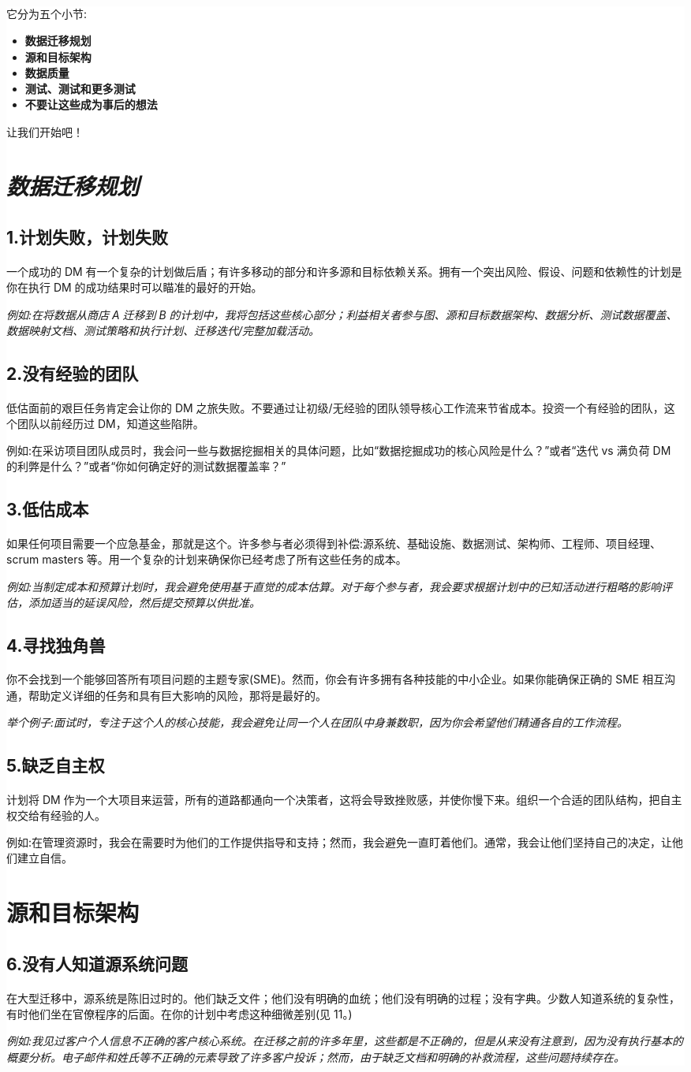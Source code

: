 它分为五个小节:

*   **数据迁移规划**
*   **源和目标架构**
*   **数据质量**
*   **测试、测试和更多测试**
*   **不要让这些成为事后的想法**

让我们开始吧！

# ***数据迁移规划***

## 1.计划失败，计划失败

一个成功的 DM 有一个复杂的计划做后盾；有许多移动的部分和许多源和目标依赖关系。拥有一个突出风险、假设、问题和依赖性的计划是你在执行 DM 的成功结果时可以瞄准的最好的开始。

*例如:在将数据从商店 A 迁移到 B 的计划中，我将包括这些核心部分；利益相关者参与图、源和目标数据架构、数据分析、测试数据覆盖、数据映射文档、测试策略和执行计划、迁移迭代/完整加载活动。*

## 2.没有经验的团队

低估面前的艰巨任务肯定会让你的 DM 之旅失败。不要通过让初级/无经验的团队领导核心工作流来节省成本。投资一个有经验的团队，这个团队以前经历过 DM，知道这些陷阱。

例如:在采访项目团队成员时，我会问一些与数据挖掘相关的具体问题，比如“数据挖掘成功的核心风险是什么？”或者“迭代 vs 满负荷 DM 的利弊是什么？”或者“你如何确定好的测试数据覆盖率？”

## 3.低估成本

如果任何项目需要一个应急基金，那就是这个。许多参与者必须得到补偿:源系统、基础设施、数据测试、架构师、工程师、项目经理、scrum masters 等。用一个复杂的计划来确保你已经考虑了所有这些任务的成本。

*例如:当制定成本和预算计划时，我会避免使用基于直觉的成本估算。对于每个参与者，我会要求根据计划中的已知活动进行粗略的影响评估，添加适当的延误风险，然后提交预算以供批准。*

## 4.寻找独角兽

你不会找到一个能够回答所有项目问题的主题专家(SME)。然而，你会有许多拥有各种技能的中小企业。如果你能确保正确的 SME 相互沟通，帮助定义详细的任务和具有巨大影响的风险，那将是最好的。

*举个例子:面试时，专注于这个人的核心技能，我会避免让同一个人在团队中身兼数职，因为你会希望他们精通各自的工作流程。*

## 5.缺乏自主权

计划将 DM 作为一个大项目来运营，所有的道路都通向一个决策者，这将会导致挫败感，并使你慢下来。组织一个合适的团队结构，把自主权交给有经验的人。

例如:在管理资源时，我会在需要时为他们的工作提供指导和支持；然而，我会避免一直盯着他们。通常，我会让他们坚持自己的决定，让他们建立自信。

# 源和目标架构

## 6.没有人知道源系统问题

在大型迁移中，源系统是陈旧过时的。他们缺乏文件；他们没有明确的血统；他们没有明确的过程；没有字典。少数人知道系统的复杂性，有时他们坐在官僚程序的后面。在你的计划中考虑这种细微差别(见 11。)

*例如:我见过客户个人信息不正确的客户核心系统。在迁移之前的许多年里，这些都是不正确的，但是从来没有注意到，因为没有执行基本的概要分析。电子邮件和姓氏等不正确的元素导致了许多客户投诉；然而，由于缺乏文档和明确的补救流程，这些问题持续存在。*
